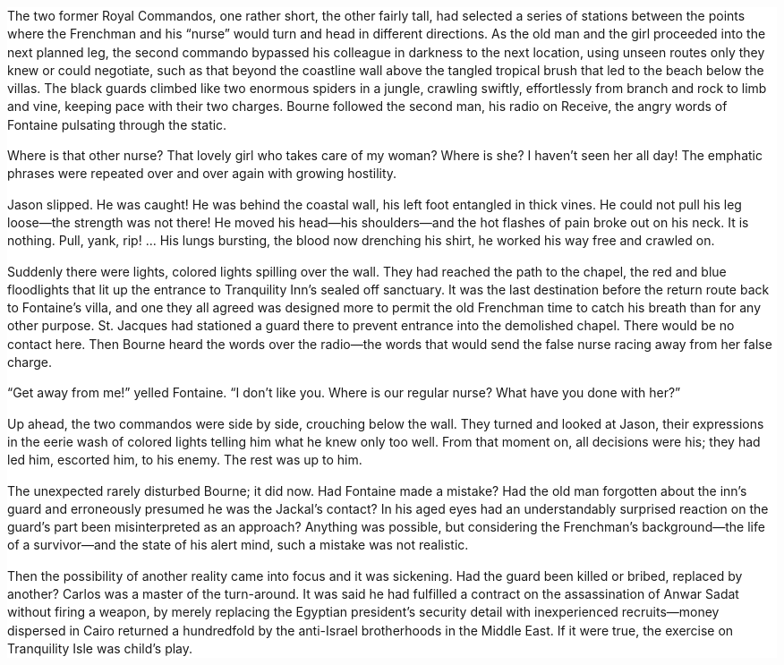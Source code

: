The two former Royal Commandos, one rather short, the other fairly tall, had
selected a series of stations between the points where the Frenchman and his
“nurse” would turn and head in different directions. As the old man and the
girl proceeded into the next planned leg, the second commando bypassed his
colleague in darkness to the next location, using unseen routes only they knew
or could negotiate, such as that beyond the coastline wall above the tangled
tropical brush that led to the beach below the villas. The black guards climbed
like two enormous spiders in a jungle, crawling swiftly, effortlessly from
branch and rock to limb and vine, keeping pace with their two charges. Bourne
followed the second man, his radio on Receive, the angry words of Fontaine
pulsating through the static.

Where is that other nurse? That lovely girl who takes care of my woman? Where
is she? I haven’t seen her all day! The emphatic phrases were repeated over and
over again with growing hostility.

Jason slipped. He was caught! He was behind the coastal wall, his left foot
entangled in thick vines. He could not pull his leg loose—the strength was not
there! He moved his head—his shoulders—and the hot flashes of pain broke out on
his neck. It is nothing. Pull, yank, rip! ... His lungs bursting, the blood now
drenching his shirt, he worked his way free and crawled on.

Suddenly there were lights, colored lights spilling over the wall. They had
reached the path to the chapel, the red and blue floodlights that lit up the
entrance to Tranquility Inn’s sealed off sanctuary. It was the last destination
before the return route back to Fontaine’s villa, and one they all agreed was
designed more to permit the old Frenchman time to catch his breath than for any
other purpose. St. Jacques had stationed a guard there to prevent entrance into
the demolished chapel. There would be no contact here. Then Bourne heard the
words over the radio—the words that would send the false nurse racing away from
her false charge.

“Get away from me!” yelled Fontaine. “I don’t like you. Where is our regular
nurse? What have you done with her?”

Up ahead, the two commandos were side by side, crouching below the wall. They
turned and looked at Jason, their expressions in the eerie wash of colored
lights telling him what he knew only too well. From that moment on, all
decisions were his; they had led him, escorted him, to his enemy. The rest was
up to him.

The unexpected rarely disturbed Bourne; it did now. Had Fontaine made a
mistake? Had the old man forgotten about the inn’s guard and erroneously
presumed he was the Jackal’s contact? In his aged eyes had an understandably
surprised reaction on the guard’s part been misinterpreted as an approach?
Anything was possible, but considering the Frenchman’s background—the life of a
survivor—and the state of his alert mind, such a mistake was not realistic.

Then the possibility of another reality came into focus and it was sickening.
Had the guard been killed or bribed, replaced by another? Carlos was a master
of the turn-around. It was said he had fulfilled a contract on the
assassination of Anwar Sadat without firing a weapon, by merely replacing the
Egyptian president’s security detail with inexperienced recruits—money
dispersed in Cairo returned a hundredfold by the anti-Israel brotherhoods in
the Middle East. If it were true, the exercise on Tranquility Isle was child’s
play.
